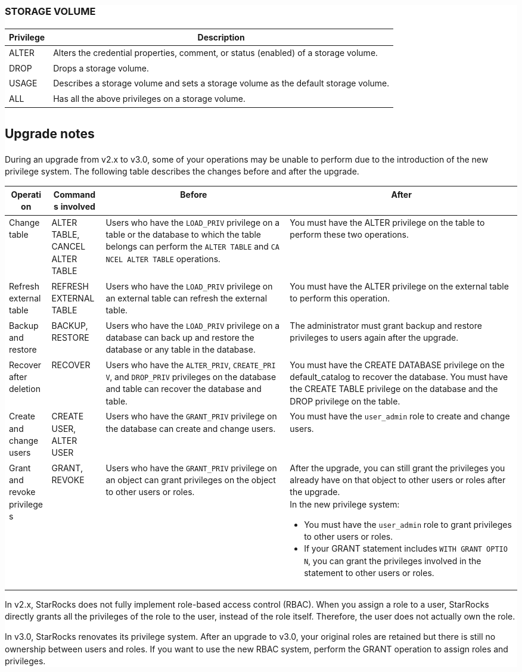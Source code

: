 ### STORAGE VOLUME

| Privilege | Description                             |
| ------- | ------------------------------------------------------------ |
| ALTER | Alters the credential properties, comment, or status (enabled) of a storage volume.      |
| DROP  | Drops a storage volume.               |
| USAGE | Describes a storage volume and sets a storage volume as the default storage volume.   |
| ALL   | Has all the above privileges on a storage volume.  |

## Upgrade notes

During an upgrade from v2.x to v3.0, some of your operations may be unable to perform due to the introduction of the new privilege system. The following table describes the changes before and after the upgrade.

| **Operation**               | **Commands involved**           | **Before**                                                   | **After**                                                    |
| --------------------------- | ------------------------------- | ------------------------------------------------------------ | ------------------------------------------------------------ |
| Change table                | ALTER TABLE, CANCEL ALTER TABLE | Users who have the `LOAD_PRIV` privilege on a table or the database to which the table belongs can perform the `ALTER TABLE` and `CANCEL ALTER TABLE` operations. | You must have the ALTER privilege on the table to perform these two operations. |
| Refresh external table      | REFRESH EXTERNAL TABLE          | Users who have the `LOAD_PRIV` privilege on an external table can refresh the external table. | You must have the ALTER privilege on the external table to perform this operation. |
| Backup and restore          | BACKUP, RESTORE                 | Users who have the `LOAD_PRIV` privilege on a database can back up and restore the database or any table in the database. | The administrator must grant backup and restore privileges to users again after the upgrade. |
| Recover after deletion      | RECOVER                         | Users who have the `ALTER_PRIV`, `CREATE_PRIV`, and `DROP_PRIV` privileges on the database and table can recover the database and table. | You must have the CREATE DATABASE privilege on the default_catalog to recover the database. You must have the CREATE TABLE privilege on the database and the DROP privilege on the table. |
| Create and change users     | CREATE USER, ALTER USER         | Users who have the `GRANT_PRIV` privilege on the database can create and change users. | You must have the `user_admin` role to create and change users. |
| Grant and revoke privileges | GRANT, REVOKE                   | Users who have the `GRANT_PRIV` privilege on an object can grant privileges on the object to other users or roles. | After the upgrade, you can still grant the privileges you already have on that object to other users or roles after the upgrade.<br>In the new privilege system: <ul><li>You must have the `user_admin` role to grant privileges to other users or roles.</li><li>If your GRANT statement includes `WITH GRANT OPTION`, you can grant the privileges involved in the statement to other users or roles. </li></ul>|

In v2.x, StarRocks does not fully implement role-based access control (RBAC). When you assign a role to a user, StarRocks directly grants all the privileges of the role to the user, instead of the role itself. Therefore, the user does not actually own the role.

In v3.0, StarRocks renovates its privilege system. After an upgrade to v3.0, your original roles are retained but there is still no ownership between users and roles. If you want to use the new RBAC system, perform the GRANT operation to assign roles and privileges.

